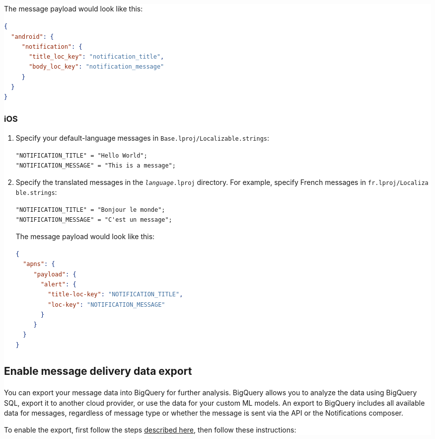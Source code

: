    The message payload would look like this:

   ```json
   {
     "android": {
        "notification": {
          "title_loc_key": "notification_title",
          "body_loc_key": "notification_message"
        }
     }
   }
   ```

### iOS

1. Specify your default-language messages in `Base.lproj/Localizable.strings`:

   ```
   "NOTIFICATION_TITLE" = "Hello World";
   "NOTIFICATION_MESSAGE" = "This is a message";
   ```

2. Specify the translated messages in the <code><var>language</var>.lproj</code> directory. For example, specify French messages in `fr.lproj/Localizable.strings`:

   ```
   "NOTIFICATION_TITLE" = "Bonjour le monde";
   "NOTIFICATION_MESSAGE" = "C'est un message";
   ```

   The message payload would look like this:

   ```json
   {
     "apns": {
        "payload": {
          "alert": {
            "title-loc-key": "NOTIFICATION_TITLE",
            "loc-key": "NOTIFICATION_MESSAGE"
          }
        }
     }
   }
   ```

## Enable message delivery data export

You can export your message data into BigQuery for further analysis. BigQuery allows you to analyze the data using BigQuery SQL,
export it to another cloud provider, or use the data for your custom ML models. An export to BigQuery
includes all available data for messages, regardless of message type or whether the message is sent via
the API or the Notifications composer.

To enable the export, first follow the steps [described here](https://firebase.google.com/docs/cloud-messaging/understand-delivery?platform=ios#bigquery-data-export),
then follow these instructions:
